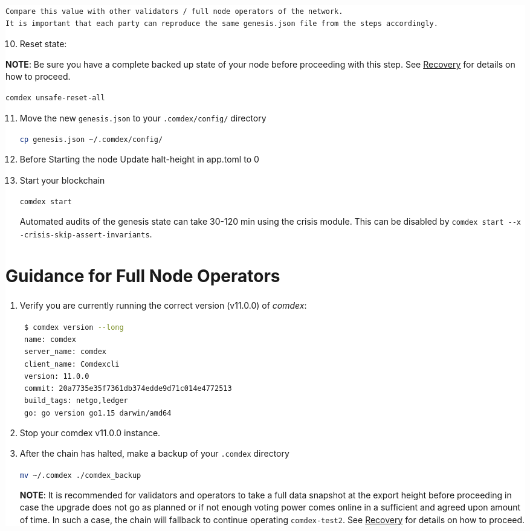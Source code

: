     Compare this value with other validators / full node operators of the network.
    It is important that each party can reproduce the same genesis.json file from the steps accordingly.

10. Reset state:

   __NOTE__: Be sure you have a complete backed up state of your node before proceeding with this step.
   See [Recovery](#recovery) for details on how to proceed.

   ```bash
   comdex unsafe-reset-all
   ```

11. Move the new `genesis.json` to your `.comdex/config/` directory

    ```bash
    cp genesis.json ~/.comdex/config/
    ```
12. Before Starting the node Update halt-height in app.toml to 0

13. Start your blockchain

    ```bash
    comdex start
    ```

    Automated audits of the genesis state can take 30-120 min using the crisis module. This can be disabled by
    `comdex start --x-crisis-skip-assert-invariants`.

# Guidance for Full Node Operators

1. Verify you are currently running the correct version (v11.0.0) of _comdex_:

   ```bash
    $ comdex version --long
    name: comdex
    server_name: comdex
    client_name: Comdexcli
    version: 11.0.0
    commit: 20a7735e35f7361db374edde9d71c014e4772513
    build_tags: netgo,ledger
    go: go version go1.15 darwin/amd64
   ```

2. Stop your comdex v11.0.0 instance.

3. After the chain has halted, make a backup of your `.comdex` directory

   ```bash
   mv ~/.comdex ./comdex_backup
   ```

   __NOTE__: It is recommended for validators and operators to take a full data snapshot at the export
   height before proceeding in case the upgrade does not go as planned or if not enough voting power
   comes online in a sufficient and agreed upon amount of time.
   In such a case, the chain will fallback
   to continue operating `comdex-test2`. See [Recovery](#recovery) for details on how to proceed.
